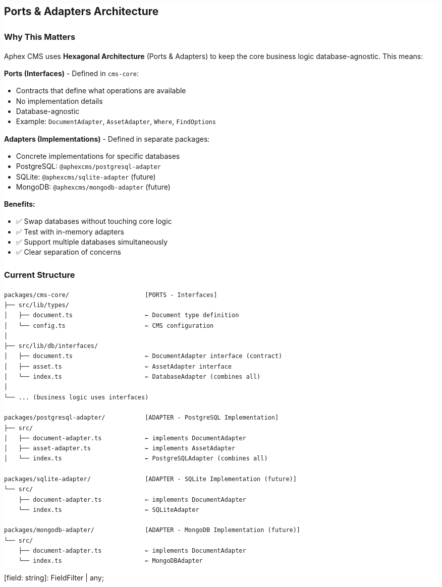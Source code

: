 
## Ports & Adapters Architecture

### Why This Matters

Aphex CMS uses **Hexagonal Architecture** (Ports & Adapters) to keep the core business logic database-agnostic. This means:

**Ports (Interfaces)** - Defined in `cms-core`:
- Contracts that define what operations are available
- No implementation details
- Database-agnostic
- Example: `DocumentAdapter`, `AssetAdapter`, `Where`, `FindOptions`

**Adapters (Implementations)** - Defined in separate packages:
- Concrete implementations for specific databases
- PostgreSQL: `@aphexcms/postgresql-adapter`
- SQLite: `@aphexcms/sqlite-adapter` (future)
- MongoDB: `@aphexcms/mongodb-adapter` (future)

**Benefits:**
- ✅ Swap databases without touching core logic
- ✅ Test with in-memory adapters
- ✅ Support multiple databases simultaneously
- ✅ Clear separation of concerns

### Current Structure

```
packages/cms-core/                     [PORTS - Interfaces]
├── src/lib/types/
│   ├── document.ts                    ← Document type definition
│   └── config.ts                      ← CMS configuration
│
├── src/lib/db/interfaces/
│   ├── document.ts                    ← DocumentAdapter interface (contract)
│   ├── asset.ts                       ← AssetAdapter interface
│   └── index.ts                       ← DatabaseAdapter (combines all)
│
└── ... (business logic uses interfaces)

packages/postgresql-adapter/           [ADAPTER - PostgreSQL Implementation]
├── src/
│   ├── document-adapter.ts            ← implements DocumentAdapter
│   ├── asset-adapter.ts               ← implements AssetAdapter
│   └── index.ts                       ← PostgreSQLAdapter (combines all)

packages/sqlite-adapter/               [ADAPTER - SQLite Implementation (future)]
└── src/
    ├── document-adapter.ts            ← implements DocumentAdapter
    └── index.ts                       ← SQLiteAdapter

packages/mongodb-adapter/              [ADAPTER - MongoDB Implementation (future)]
└── src/
    ├── document-adapter.ts            ← implements DocumentAdapter
    └── index.ts                       ← MongoDBAdapter
```


  [field: string]: FieldFilter | any;